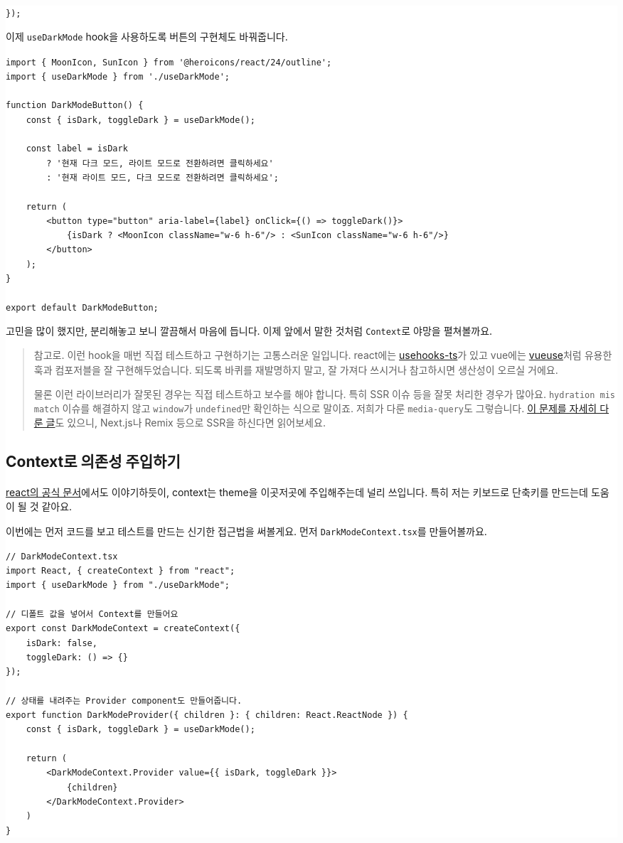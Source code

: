 ```tsx
});
```

이제 `useDarkMode` hook을 사용하도록 버튼의 구현체도 바꿔줍니다.

```tsx
import { MoonIcon, SunIcon } from '@heroicons/react/24/outline';
import { useDarkMode } from './useDarkMode';

function DarkModeButton() {
	const { isDark, toggleDark } = useDarkMode();

	const label = isDark
		? '현재 다크 모드, 라이트 모드로 전환하려면 클릭하세요'
		: '현재 라이트 모드, 다크 모드로 전환하려면 클릭하세요';

	return (
		<button type="button" aria-label={label} onClick={() => toggleDark()}>
			{isDark ? <MoonIcon className="w-6 h-6"/> : <SunIcon className="w-6 h-6"/>}
		</button>
	);
}

export default DarkModeButton;
```

고민을 많이 했지만, 분리해놓고 보니 깔끔해서 마음에 듭니다. 이제 앞에서 말한 것처럼 `Context`로 야망을 펼쳐볼까요.

> 참고로. 이런 hook을 매번 직접 테스트하고 구현하기는 고통스러운 일입니다. react에는 [usehooks-ts](https://usehooks-ts.com/)가 있고 vue에는 [vueuse](https://vueuse.org/)처럼 유용한 훅과 컴포저블을 잘 구현해두었습니다. 되도록 바퀴를 재발명하지 말고, 잘 가져다 쓰시거나 참고하시면 생산성이 오르실 거에요.
>
> 물론 이런 라이브러리가 잘못된 경우는 직접 테스트하고 보수를 해야 합니다. 특히 SSR 이슈 등을 잘못 처리한 경우가 많아요. `hydration mismatch` 이슈를 해결하지 않고 `window`가 `undefined`만 확인하는 식으로 말이죠. 저희가 다룬 `media-query`도 그렇습니다. [이 문제를 자세히 다룬 글](https://www.joshwcomeau.com/react/the-perils-of-rehydration/#the-solution)도 있으니, Next.js나 Remix 등으로 SSR을 하신다면 읽어보세요.

## Context로 의존성 주입하기

[react의 공식 문서](https://beta.reactjs.org/learn/passing-data-deeply-with-context#use-cases-for-context)에서도 이야기하듯이, context는 theme을 이곳저곳에 주입해주는데 널리 쓰입니다. 특히 저는 키보드로 단축키를 만드는데 도움이 될 것 같아요.

이번에는 먼저 코드를 보고 테스트를 만드는 신기한 접근법을 써볼게요. 먼저 `DarkModeContext.tsx`를 만들어볼까요.

```tsx
// DarkModeContext.tsx
import React, { createContext } from "react";
import { useDarkMode } from "./useDarkMode";

// 디폴트 값을 넣어서 Context를 만들어요
export const DarkModeContext = createContext({
	isDark: false,
	toggleDark: () => {}
});

// 상태를 내려주는 Provider component도 만들어줍니다.
export function DarkModeProvider({ children }: { children: React.ReactNode }) {
	const { isDark, toggleDark } = useDarkMode();
	
	return (
		<DarkModeContext.Provider value={{ isDark, toggleDark }}>
			{children}
		</DarkModeContext.Provider>
	)
}

```